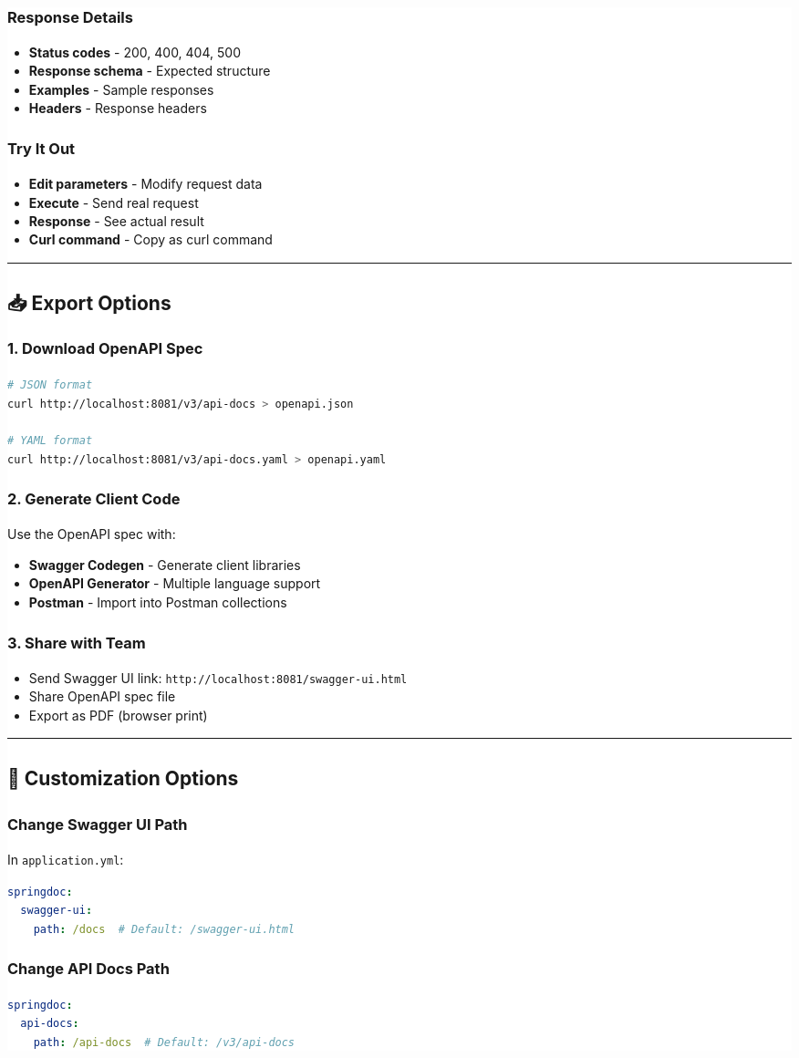 ### Response Details
- **Status codes** - 200, 400, 404, 500
- **Response schema** - Expected structure
- **Examples** - Sample responses
- **Headers** - Response headers

### Try It Out
- **Edit parameters** - Modify request data
- **Execute** - Send real request
- **Response** - See actual result
- **Curl command** - Copy as curl command

---

## 📥 Export Options

### 1. Download OpenAPI Spec
```bash
# JSON format
curl http://localhost:8081/v3/api-docs > openapi.json

# YAML format
curl http://localhost:8081/v3/api-docs.yaml > openapi.yaml
```

### 2. Generate Client Code
Use the OpenAPI spec with:
- **Swagger Codegen** - Generate client libraries
- **OpenAPI Generator** - Multiple language support
- **Postman** - Import into Postman collections

### 3. Share with Team
- Send Swagger UI link: `http://localhost:8081/swagger-ui.html`
- Share OpenAPI spec file
- Export as PDF (browser print)

---

## 🔧 Customization Options

### Change Swagger UI Path
In `application.yml`:
```yaml
springdoc:
  swagger-ui:
    path: /docs  # Default: /swagger-ui.html
```

### Change API Docs Path
```yaml
springdoc:
  api-docs:
    path: /api-docs  # Default: /v3/api-docs
```
